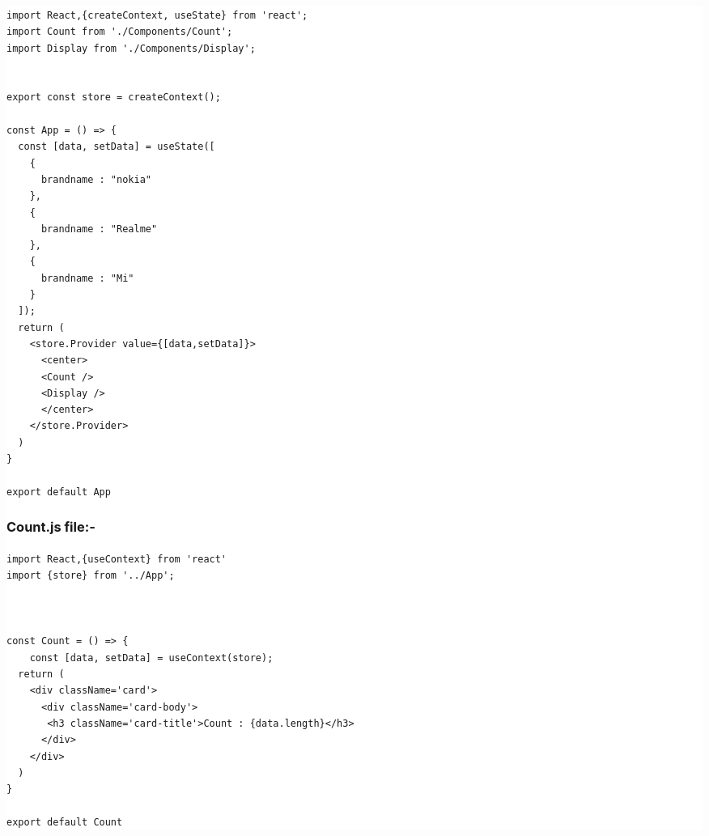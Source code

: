 ```
import React,{createContext, useState} from 'react';
import Count from './Components/Count';
import Display from './Components/Display';


export const store = createContext();

const App = () => {
  const [data, setData] = useState([
    {
      brandname : "nokia"
    },
    {
      brandname : "Realme"
    },
    {
      brandname : "Mi"
    }
  ]);
  return (
    <store.Provider value={[data,setData]}>
      <center>
      <Count /> 
      <Display />
      </center>      
    </store.Provider>
  )
}

export default App
```

### Count.js file:-

```
import React,{useContext} from 'react'
import {store} from '../App';



const Count = () => {
    const [data, setData] = useContext(store);
  return (
    <div className='card'>
      <div className='card-body'>
       <h3 className='card-title'>Count : {data.length}</h3>
      </div>
    </div>
  )
}

export default Count
```
